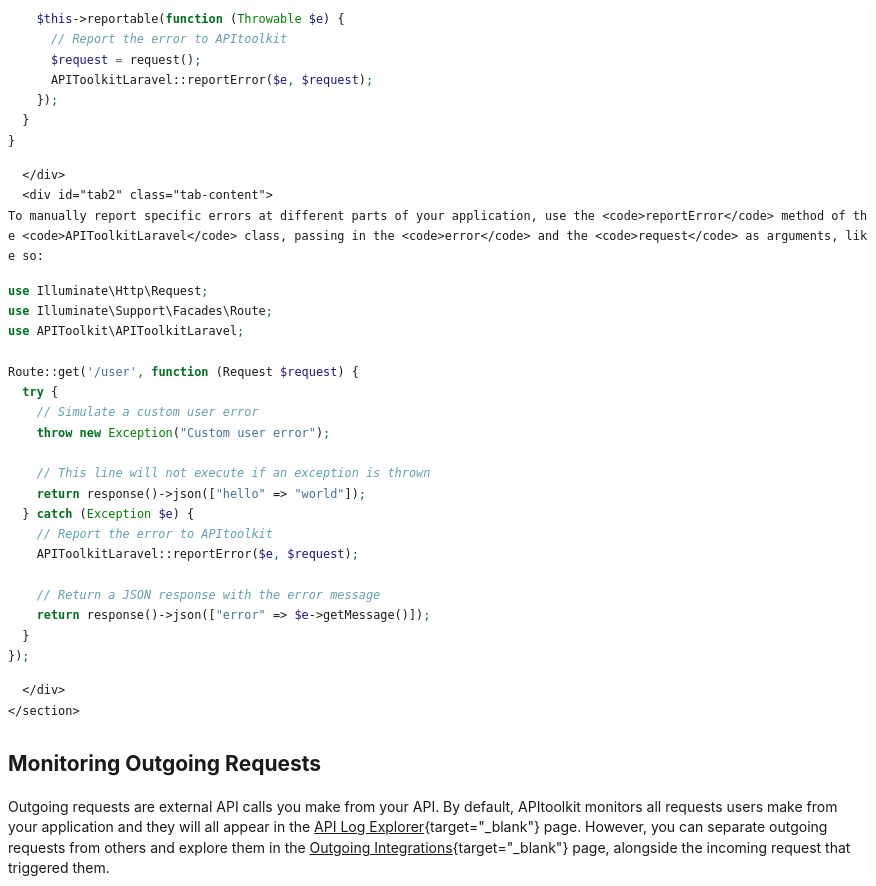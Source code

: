 ```php
    $this->reportable(function (Throwable $e) {
      // Report the error to APItoolkit
      $request = request();
      APIToolkitLaravel::reportError($e, $request);
    });
  }
}
```

```=html
  </div>
  <div id="tab2" class="tab-content">
To manually report specific errors at different parts of your application, use the <code>reportError</code> method of the <code>APIToolkitLaravel</code> class, passing in the <code>error</code> and the <code>request</code> as arguments, like so:
```

```php
use Illuminate\Http\Request;
use Illuminate\Support\Facades\Route;
use APIToolkit\APIToolkitLaravel;

Route::get('/user', function (Request $request) {
  try {
    // Simulate a custom user error
    throw new Exception("Custom user error");

    // This line will not execute if an exception is thrown
    return response()->json(["hello" => "world"]);
  } catch (Exception $e) {
    // Report the error to APItoolkit
    APIToolkitLaravel::reportError($e, $request);

    // Return a JSON response with the error message
    return response()->json(["error" => $e->getMessage()]);
  }
});
```

```=html
  </div>
</section>
```

## Monitoring Outgoing Requests

Outgoing requests are external API calls you make from your API. By default, APItoolkit monitors all requests users make from your application and they will all appear in the [API Log Explorer](/docs/dashboard/dashboard-pages/api-log-explorer/){target="\_blank"} page. However, you can separate outgoing requests from others and explore them in the [Outgoing Integrations](/docs/dashboard/dashboard-pages/outgoing-integrations/){target="\_blank"} page, alongside the incoming request that triggered them.
